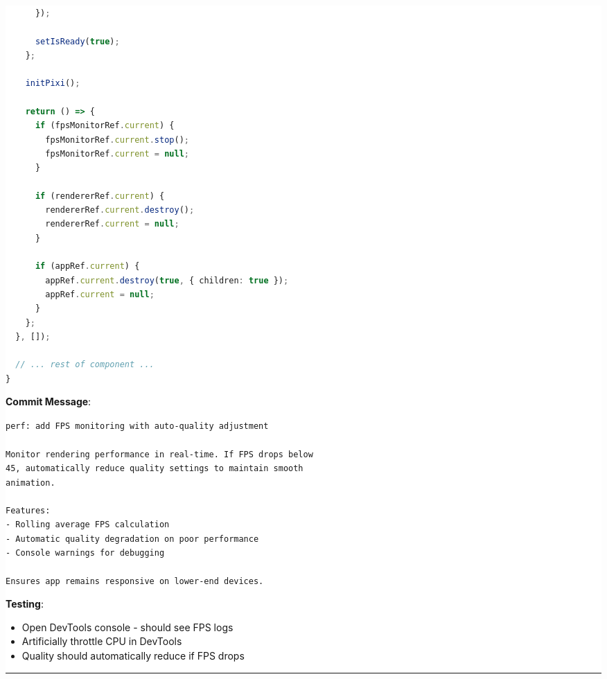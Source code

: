 ```typescript
      });

      setIsReady(true);
    };

    initPixi();

    return () => {
      if (fpsMonitorRef.current) {
        fpsMonitorRef.current.stop();
        fpsMonitorRef.current = null;
      }

      if (rendererRef.current) {
        rendererRef.current.destroy();
        rendererRef.current = null;
      }

      if (appRef.current) {
        appRef.current.destroy(true, { children: true });
        appRef.current = null;
      }
    };
  }, []);

  // ... rest of component ...
}
```

**Commit Message**:
```
perf: add FPS monitoring with auto-quality adjustment

Monitor rendering performance in real-time. If FPS drops below
45, automatically reduce quality settings to maintain smooth
animation.

Features:
- Rolling average FPS calculation
- Automatic quality degradation on poor performance
- Console warnings for debugging

Ensures app remains responsive on lower-end devices.
```

**Testing**:
- Open DevTools console - should see FPS logs
- Artificially throttle CPU in DevTools
- Quality should automatically reduce if FPS drops

---
